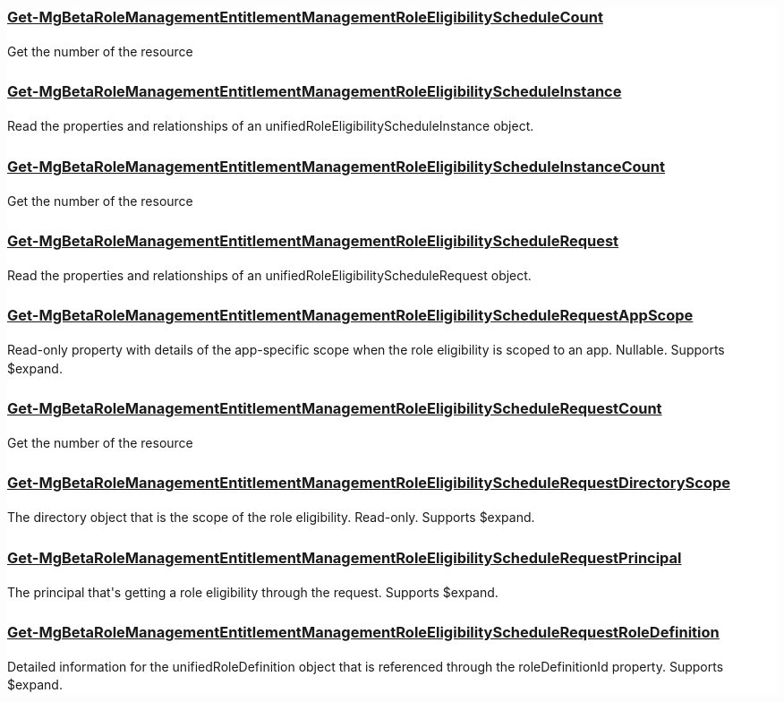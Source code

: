 ### [Get-MgBetaRoleManagementEntitlementManagementRoleEligibilityScheduleCount](Get-MgBetaRoleManagementEntitlementManagementRoleEligibilityScheduleCount.md)
Get the number of the resource

### [Get-MgBetaRoleManagementEntitlementManagementRoleEligibilityScheduleInstance](Get-MgBetaRoleManagementEntitlementManagementRoleEligibilityScheduleInstance.md)
Read the properties and relationships of an unifiedRoleEligibilityScheduleInstance object.

### [Get-MgBetaRoleManagementEntitlementManagementRoleEligibilityScheduleInstanceCount](Get-MgBetaRoleManagementEntitlementManagementRoleEligibilityScheduleInstanceCount.md)
Get the number of the resource

### [Get-MgBetaRoleManagementEntitlementManagementRoleEligibilityScheduleRequest](Get-MgBetaRoleManagementEntitlementManagementRoleEligibilityScheduleRequest.md)
Read the properties and relationships of an unifiedRoleEligibilityScheduleRequest object.

### [Get-MgBetaRoleManagementEntitlementManagementRoleEligibilityScheduleRequestAppScope](Get-MgBetaRoleManagementEntitlementManagementRoleEligibilityScheduleRequestAppScope.md)
Read-only property with details of the app-specific scope when the role eligibility is scoped to an app.
Nullable.
Supports $expand.

### [Get-MgBetaRoleManagementEntitlementManagementRoleEligibilityScheduleRequestCount](Get-MgBetaRoleManagementEntitlementManagementRoleEligibilityScheduleRequestCount.md)
Get the number of the resource

### [Get-MgBetaRoleManagementEntitlementManagementRoleEligibilityScheduleRequestDirectoryScope](Get-MgBetaRoleManagementEntitlementManagementRoleEligibilityScheduleRequestDirectoryScope.md)
The directory object that is the scope of the role eligibility.
Read-only.
Supports $expand.

### [Get-MgBetaRoleManagementEntitlementManagementRoleEligibilityScheduleRequestPrincipal](Get-MgBetaRoleManagementEntitlementManagementRoleEligibilityScheduleRequestPrincipal.md)
The principal that's getting a role eligibility through the request.
Supports $expand.

### [Get-MgBetaRoleManagementEntitlementManagementRoleEligibilityScheduleRequestRoleDefinition](Get-MgBetaRoleManagementEntitlementManagementRoleEligibilityScheduleRequestRoleDefinition.md)
Detailed information for the unifiedRoleDefinition object that is referenced through the roleDefinitionId property.
Supports $expand.
